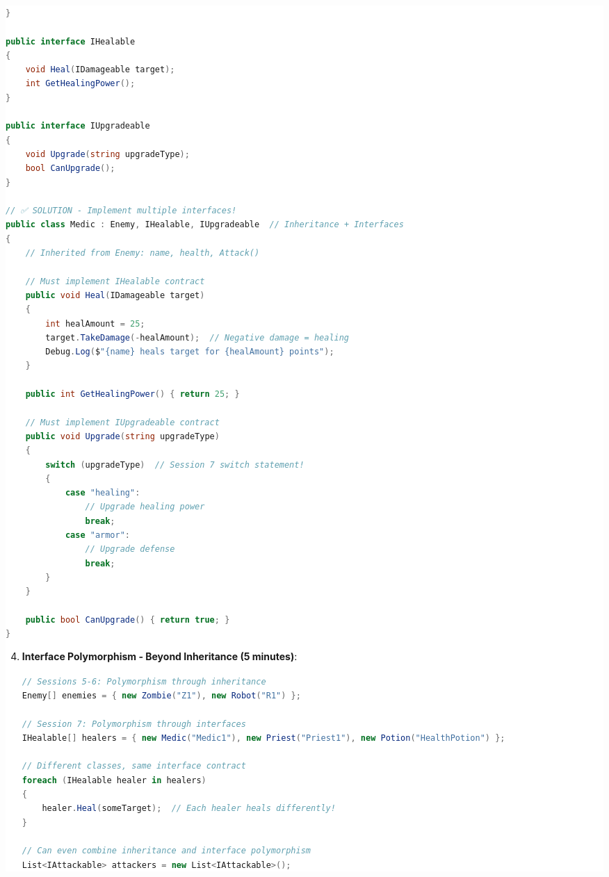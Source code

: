    ```csharp
   }
   
   public interface IHealable
   {
       void Heal(IDamageable target);
       int GetHealingPower();
   }
   
   public interface IUpgradeable
   {
       void Upgrade(string upgradeType);
       bool CanUpgrade();
   }
   
   // ✅ SOLUTION - Implement multiple interfaces!
   public class Medic : Enemy, IHealable, IUpgradeable  // Inheritance + Interfaces
   {
       // Inherited from Enemy: name, health, Attack()
       
       // Must implement IHealable contract
       public void Heal(IDamageable target)
       {
           int healAmount = 25;
           target.TakeDamage(-healAmount);  // Negative damage = healing
           Debug.Log($"{name} heals target for {healAmount} points");
       }
       
       public int GetHealingPower() { return 25; }
       
       // Must implement IUpgradeable contract
       public void Upgrade(string upgradeType)
       {
           switch (upgradeType)  // Session 7 switch statement!
           {
               case "healing":
                   // Upgrade healing power
                   break;
               case "armor":
                   // Upgrade defense
                   break;
           }
       }
       
       public bool CanUpgrade() { return true; }
   }
   ```

4. **Interface Polymorphism - Beyond Inheritance (5 minutes)**:
   ```csharp
   // Sessions 5-6: Polymorphism through inheritance
   Enemy[] enemies = { new Zombie("Z1"), new Robot("R1") };
   
   // Session 7: Polymorphism through interfaces
   IHealable[] healers = { new Medic("Medic1"), new Priest("Priest1"), new Potion("HealthPotion") };
   
   // Different classes, same interface contract
   foreach (IHealable healer in healers)
   {
       healer.Heal(someTarget);  // Each healer heals differently!
   }
   
   // Can even combine inheritance and interface polymorphism
   List<IAttackable> attackers = new List<IAttackable>();
   ```